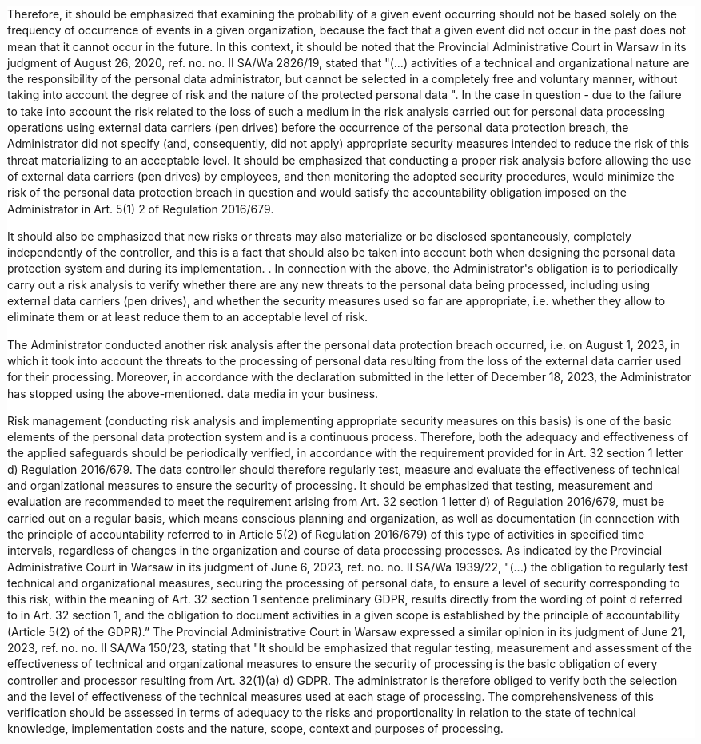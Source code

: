 Therefore, it should be emphasized that examining the probability of a given event occurring should not be based solely on the frequency of occurrence of events in a given organization, because the fact that a given event did not occur in the past does not mean that it cannot occur in the future. In this context, it should be noted that the Provincial Administrative Court in Warsaw in its judgment of August 26, 2020, ref. no. no. II SA/Wa 2826/19, stated that "(...) activities of a technical and organizational nature are the responsibility of the personal data administrator, but cannot be selected in a completely free and voluntary manner, without taking into account the degree of risk and the nature of the protected personal data ". In the case in question - due to the failure to take into account the risk related to the loss of such a medium in the risk analysis carried out for personal data processing operations using external data carriers (pen drives) before the occurrence of the personal data protection breach, the Administrator did not specify (and, consequently, did not apply) appropriate security measures intended to reduce the risk of this threat materializing to an acceptable level. It should be emphasized that conducting a proper risk analysis before allowing the use of external data carriers (pen drives) by employees, and then monitoring the adopted security procedures, would minimize the risk of the personal data protection breach in question and would satisfy the accountability obligation imposed on the Administrator in Art. 5(1) 2 of Regulation 2016/679.

It should also be emphasized that new risks or threats may also materialize or be disclosed spontaneously, completely independently of the controller, and this is a fact that should also be taken into account both when designing the personal data protection system and during its implementation. . In connection with the above, the Administrator's obligation is to periodically carry out a risk analysis to verify whether there are any new threats to the personal data being processed, including using external data carriers (pen drives), and whether the security measures used so far are appropriate, i.e. whether they allow to eliminate them or at least reduce them to an acceptable level of risk.

The Administrator conducted another risk analysis after the personal data protection breach occurred, i.e. on August 1, 2023, in which it took into account the threats to the processing of personal data resulting from the loss of the external data carrier used for their processing. Moreover, in accordance with the declaration submitted in the letter of December 18, 2023, the Administrator has stopped using the above-mentioned. data media in your business.

Risk management (conducting risk analysis and implementing appropriate security measures on this basis) is one of the basic elements of the personal data protection system and is a continuous process. Therefore, both the adequacy and effectiveness of the applied safeguards should be periodically verified, in accordance with the requirement provided for in Art. 32 section 1 letter d) Regulation 2016/679. The data controller should therefore regularly test, measure and evaluate the effectiveness of technical and organizational measures to ensure the security of processing. It should be emphasized that testing, measurement and evaluation are recommended to meet the requirement arising from Art. 32 section 1 letter d) of Regulation 2016/679, must be carried out on a regular basis, which means conscious planning and organization, as well as documentation (in connection with the principle of accountability referred to in Article 5(2) of Regulation 2016/679) of this type of activities in specified time intervals, regardless of changes in the organization and course of data processing processes. As indicated by the Provincial Administrative Court in Warsaw in its judgment of June 6, 2023, ref. no. no. II SA/Wa 1939/22, "(...) the obligation to regularly test technical and organizational measures, securing the processing of personal data, to ensure a level of security corresponding to this risk, within the meaning of Art. 32 section 1 sentence preliminary GDPR, results directly from the wording of point d referred to in Art. 32 section 1, and the obligation to document activities in a given scope is established by the principle of accountability (Article 5(2) of the GDPR).” The Provincial Administrative Court in Warsaw expressed a similar opinion in its judgment of June 21, 2023, ref. no. no. II SA/Wa 150/23, stating that "It should be emphasized that regular testing, measurement and assessment of the effectiveness of technical and organizational measures to ensure the security of processing is the basic obligation of every controller and processor resulting from Art. 32(1)(a) d) GDPR. The administrator is therefore obliged to verify both the selection and the level of effectiveness of the technical measures used at each stage of processing. The comprehensiveness of this verification should be assessed in terms of adequacy to the risks and proportionality in relation to the state of technical knowledge, implementation costs and the nature, scope, context and purposes of processing.
